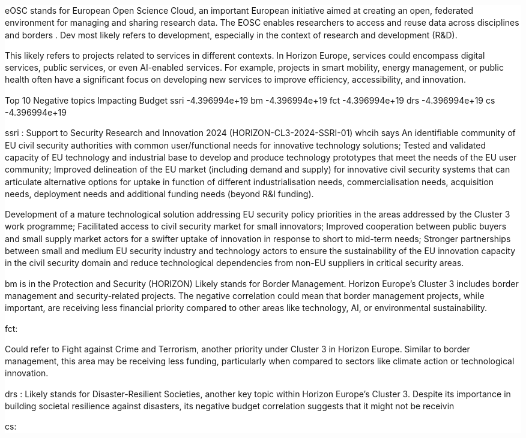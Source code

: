 eOSC stands for European Open Science Cloud, an important European initiative aimed at creating an open, federated environment for managing and sharing research data. The EOSC enables researchers to access and reuse data across disciplines and borders
.
Dev most likely refers to development, especially in the context of research and development (R&D).

This likely refers to projects related to services in different contexts. In Horizon Europe, services could encompass digital services, public services, or even AI-enabled services. For example, projects in smart mobility, energy management, or public health often have a significant focus on developing new services to improve efficiency, accessibility, and innovation.


Top 10 Negative topics Impacting Budget
ssri      -4.396994e+19
bm        -4.396994e+19
fct       -4.396994e+19
drs       -4.396994e+19
cs        -4.396994e+19

ssri : Support to Security Research and Innovation 2024 (HORIZON-CL3-2024-SSRI-01) whcih says An identifiable community of EU civil security authorities with common user/functional needs for innovative technology solutions;
Tested and validated capacity of EU technology and industrial base to develop and produce technology prototypes that meet the needs of the EU user community;
Improved delineation of the EU market (including demand and supply) for innovative civil security systems that can articulate alternative options for uptake in function of different industrialisation needs, commercialisation needs, acquisition needs, deployment needs and additional funding needs (beyond R&I funding).

Development of a mature technological solution addressing EU security policy priorities in the areas addressed by the Cluster 3 work programme;
Facilitated access to civil security market for small innovators;
Improved cooperation between public buyers and small supply market actors for a swifter uptake of innovation in response to short to mid-term needs;
Stronger partnerships between small and medium EU security industry and technology actors to ensure the sustainability of the EU innovation capacity in the civil security domain and reduce technological dependencies from non-EU suppliers in critical security areas.


bm is in the Protection and Security (HORIZON) Likely stands for Border Management. Horizon Europe’s Cluster 3 includes border management and security-related projects. The negative correlation could mean that border management projects, while important, are receiving less financial priority compared to other areas like technology, AI, or environmental sustainability.

fct:

Could refer to Fight against Crime and Terrorism, another priority under Cluster 3 in Horizon Europe. Similar to border management, this area may be receiving less funding, particularly when compared to sectors like climate action or technological innovation.

drs : Likely stands for Disaster-Resilient Societies, another key topic within Horizon Europe’s Cluster 3. Despite its importance in building societal resilience against disasters, its negative budget correlation suggests that it might not be receivin

cs:
